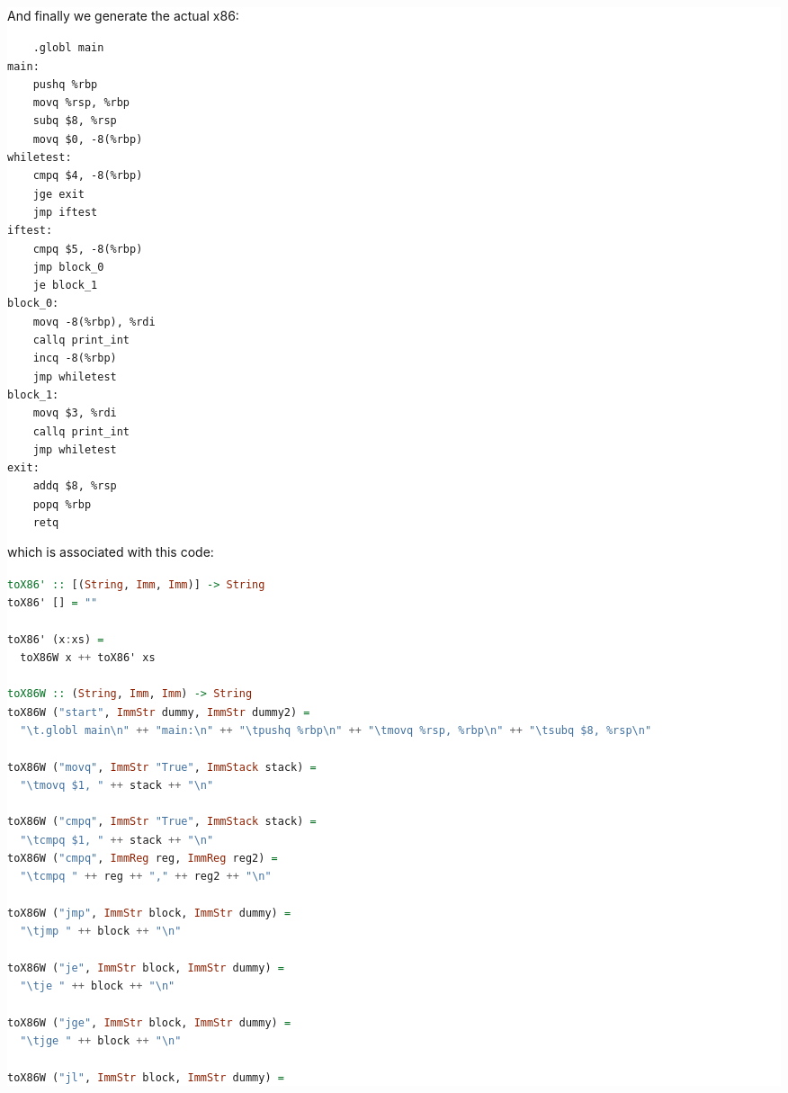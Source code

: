 And finally we generate the actual x86:

```x86asm
    .globl main
main:
    pushq %rbp
    movq %rsp, %rbp
    subq $8, %rsp
    movq $0, -8(%rbp)
whiletest:
    cmpq $4, -8(%rbp)
    jge exit
    jmp iftest
iftest:
    cmpq $5, -8(%rbp)
    jmp block_0
    je block_1
block_0:
    movq -8(%rbp), %rdi
    callq print_int
    incq -8(%rbp)
    jmp whiletest
block_1:
    movq $3, %rdi
    callq print_int
    jmp whiletest
exit:
    addq $8, %rsp
    popq %rbp
    retq

```

which is associated with this code:

```haskell
toX86' :: [(String, Imm, Imm)] -> String
toX86' [] = ""

toX86' (x:xs) =
  toX86W x ++ toX86' xs
  
toX86W :: (String, Imm, Imm) -> String
toX86W ("start", ImmStr dummy, ImmStr dummy2) =
  "\t.globl main\n" ++ "main:\n" ++ "\tpushq %rbp\n" ++ "\tmovq %rsp, %rbp\n" ++ "\tsubq $8, %rsp\n" 

toX86W ("movq", ImmStr "True", ImmStack stack) =
  "\tmovq $1, " ++ stack ++ "\n" 

toX86W ("cmpq", ImmStr "True", ImmStack stack) =
  "\tcmpq $1, " ++ stack ++ "\n" 
toX86W ("cmpq", ImmReg reg, ImmReg reg2) =
  "\tcmpq " ++ reg ++ "," ++ reg2 ++ "\n"
  
toX86W ("jmp", ImmStr block, ImmStr dummy) =
  "\tjmp " ++ block ++ "\n" 

toX86W ("je", ImmStr block, ImmStr dummy) =
  "\tje " ++ block ++ "\n"

toX86W ("jge", ImmStr block, ImmStr dummy) =
  "\tjge " ++ block ++ "\n"

toX86W ("jl", ImmStr block, ImmStr dummy) =
```